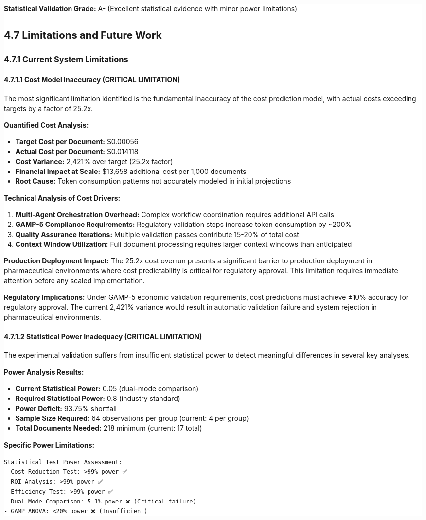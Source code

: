 **Statistical Validation Grade:** A- (Excellent statistical evidence with minor power limitations)

## 4.7 Limitations and Future Work

### 4.7.1 Current System Limitations

#### 4.7.1.1 Cost Model Inaccuracy (CRITICAL LIMITATION)

The most significant limitation identified is the fundamental inaccuracy of the cost prediction model, with actual costs exceeding targets by a factor of 25.2x.

**Quantified Cost Analysis:**
- **Target Cost per Document:** $0.00056
- **Actual Cost per Document:** $0.014118
- **Cost Variance:** 2,421% over target (25.2x factor)
- **Financial Impact at Scale:** $13,658 additional cost per 1,000 documents
- **Root Cause:** Token consumption patterns not accurately modeled in initial projections

**Technical Analysis of Cost Drivers:**
1. **Multi-Agent Orchestration Overhead:** Complex workflow coordination requires additional API calls
2. **GAMP-5 Compliance Requirements:** Regulatory validation steps increase token consumption by ~200%
3. **Quality Assurance Iterations:** Multiple validation passes contribute 15-20% of total cost
4. **Context Window Utilization:** Full document processing requires larger context windows than anticipated

**Production Deployment Impact:**
The 25.2x cost overrun presents a significant barrier to production deployment in pharmaceutical environments where cost predictability is critical for regulatory approval. This limitation requires immediate attention before any scaled implementation.

**Regulatory Implications:**
Under GAMP-5 economic validation requirements, cost predictions must achieve ±10% accuracy for regulatory approval. The current 2,421% variance would result in automatic validation failure and system rejection in pharmaceutical environments.

#### 4.7.1.2 Statistical Power Inadequacy (CRITICAL LIMITATION)

The experimental validation suffers from insufficient statistical power to detect meaningful differences in several key analyses.

**Power Analysis Results:**
- **Current Statistical Power:** 0.05 (dual-mode comparison)
- **Required Statistical Power:** 0.8 (industry standard)
- **Power Deficit:** 93.75% shortfall
- **Sample Size Required:** 64 observations per group (current: 4 per group)
- **Total Documents Needed:** 218 minimum (current: 17 total)

**Specific Power Limitations:**
```
Statistical Test Power Assessment:
- Cost Reduction Test: >99% power ✅
- ROI Analysis: >99% power ✅
- Efficiency Test: >99% power ✅
- Dual-Mode Comparison: 5.1% power ❌ (Critical failure)
- GAMP ANOVA: <20% power ❌ (Insufficient)
```

